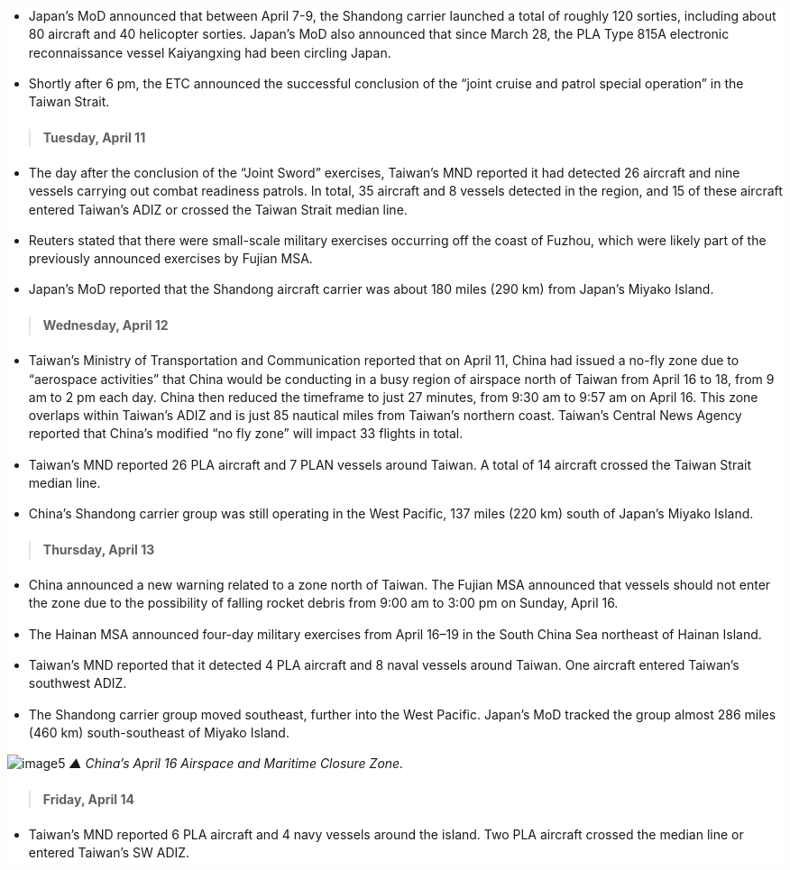 - Japan’s MoD announced that between April 7-9, the Shandong carrier launched a total of roughly 120 sorties, including about 80 aircraft and 40 helicopter sorties. Japan’s MoD also announced that since March 28, the PLA Type 815A electronic reconnaissance vessel Kaiyangxing had been circling Japan.

- Shortly after 6 pm, the ETC announced the successful conclusion of the “joint cruise and patrol special operation” in the Taiwan Strait.

> #### Tuesday, April 11

- The day after the conclusion of the “Joint Sword” exercises, Taiwan’s MND reported it had detected 26 aircraft and nine vessels carrying out combat readiness patrols. In total, 35 aircraft and 8 vessels detected in the region, and 15 of these aircraft entered Taiwan’s ADIZ or crossed the Taiwan Strait median line.

- Reuters stated that there were small-scale military exercises occurring off the coast of Fuzhou, which were likely part of the previously announced exercises by Fujian MSA.

- Japan’s MoD reported that the Shandong aircraft carrier was about 180 miles (290 km) from Japan’s Miyako Island.

> #### Wednesday, April 12

- Taiwan’s Ministry of Transportation and Communication reported that on April 11, China had issued a no-fly zone due to “aerospace activities” that China would be conducting in a busy region of airspace north of Taiwan from April 16 to 18, from 9 am to 2 pm each day. China then reduced the timeframe to just 27 minutes, from 9:30 am to 9:57 am on April 16. This zone overlaps within Taiwan’s ADIZ and is just 85 nautical miles from Taiwan’s northern coast. Taiwan’s Central News Agency reported that China’s modified “no fly zone” will impact 33 flights in total.

- Taiwan’s MND reported 26 PLA aircraft and 7 PLAN vessels around Taiwan. A total of 14 aircraft crossed the Taiwan Strait median line.

- China’s Shandong carrier group was still operating in the West Pacific, 137 miles (220 km) south of Japan’s Miyako Island.

> #### Thursday, April 13

- China announced a new warning related to a zone north of Taiwan. The Fujian MSA announced that vessels should not enter the zone due to the possibility of falling rocket debris from 9:00 am to 3:00 pm on Sunday, April 16.

- The Hainan MSA announced four-day military exercises from April 16–19 in the South China Sea northeast of Hainan Island.

- Taiwan’s MND reported that it detected 4 PLA aircraft and 8 naval vessels around Taiwan. One aircraft entered Taiwan’s southwest ADIZ.

- The Shandong carrier group moved southeast, further into the West Pacific. Japan’s MoD tracked the group almost 286 miles (460 km) south-southeast of Miyako Island.

![image5](https://i.imgur.com/CazQOQD.png)
_▲ China’s April 16 Airspace and Maritime Closure Zone._

> #### Friday, April 14

- Taiwan’s MND reported 6 PLA aircraft and 4 navy vessels around the island. Two PLA aircraft crossed the median line or entered Taiwan’s SW ADIZ.

